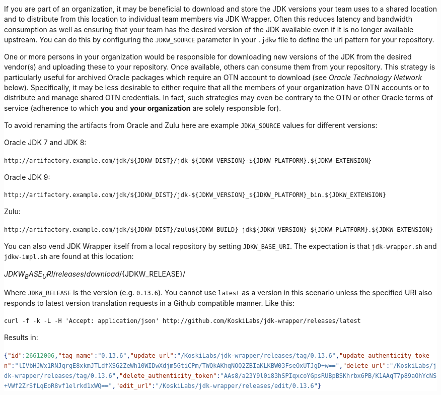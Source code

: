 If you are part of an organization, it may be beneficial to download and store the JDK versions your team uses to a shared location and to
distribute from this location to individual team members via JDK Wrapper. Often this reduces latency and bandwidth consumption as well as
ensuring that your team has the desired version of the JDK available even if it is no longer available upstream. You can do this by configuring the
`JDKW_SOURCE` parameter in your `.jdkw` file to define the url pattern for your repository.

One or more persons in your organization would be responsible for downloading new versions of the JDK from the desired vendor(s) and uploading
these to your repository. Once available, others can consume them from your repository. This strategy is particularly useful for archived Oracle
packages which require an OTN account to download (see _Oracle Technology Network_ below). Specifically, it may be less desirable to either
require that all the members of your organization have OTN accounts or to distribute and manage shared OTN credentials. In fact, such strategies
may even be contrary to the OTN or other Oracle terms of service (adherence to which **you** and **your organization** are solely responsible for).

To avoid renaming the artifacts from Oracle and Zulu here are example `JDKW_SOURCE` values for different versions:

Oracle JDK 7 and JDK 8:
```
http://artifactory.example.com/jdk/${JDKW_DIST}/jdk-${JDKW_VERSION}-${JDKW_PLATFORM}.${JDKW_EXTENSION}
```

Oracle JDK 9:
```
http://artifactory.example.com/jdk/${JDKW_DIST}/jdk-${JDKW_VERSION}_${JDKW_PLATFORM}_bin.${JDKW_EXTENSION}
```

Zulu:
```
http://artifactory.example.com/jdk/${JDKW_DIST}/zulu${JDKW_BUILD}-jdk${JDKW_VERSION}-${JDKW_PLATFORM}.${JDKW_EXTENSION}
```

You can also vend JDK Wrapper itself from a local repository by setting `JDKW_BASE_URI`. The expectation is that `jdk-wrapper.sh` and
`jdkw-impl.sh` are found at this location:

${JDKW_BASE_URI}/releases/download/${JDKW_RELEASE}/

Where `JDKW_RELEASE` is the version (e.g. `0.13.6`). You cannot use `latest` as a version in this scenario unless the specified URI also
responds to latest version translation requests in a Github compatible manner. Like this:

```
curl -f -k -L -H 'Accept: application/json' http://github.com/KoskiLabs/jdk-wrapper/releases/latest
```

Results in:

```json
{"id":26612006,"tag_name":"0.13.6","update_url":"/KoskiLabs/jdk-wrapper/releases/tag/0.13.6","update_authenticity_token":"lIVbHJWx1RNJqrgE8xkmJTLdfXSG2ZeWh10WIDwXdjm5GtiCPm/TWQkAKhqNOQ2ZBIaKLKBW03FseOxUTJgD+w==","delete_url":"/KoskiLabs/jdk-wrapper/releases/tag/0.13.6","delete_authenticity_token":"AAs8/a23Y9l0i83hSPIqxcoYGpsRUBpBSKhrbx6PB/K1AAqT7p89aOhYcNS+VWf2ZrSfLqEoR8vf1elrkd1xWQ==","edit_url":"/KoskiLabs/jdk-wrapper/releases/edit/0.13.6"}
```
